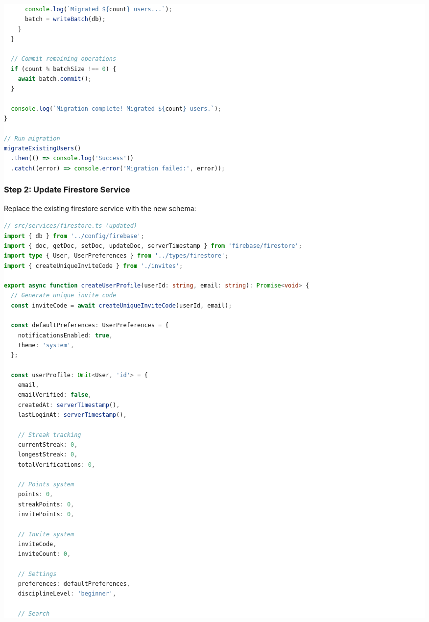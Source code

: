 ```typescript
      console.log(`Migrated ${count} users...`);
      batch = writeBatch(db);
    }
  }

  // Commit remaining operations
  if (count % batchSize !== 0) {
    await batch.commit();
  }

  console.log(`Migration complete! Migrated ${count} users.`);
}

// Run migration
migrateExistingUsers()
  .then(() => console.log('Success'))
  .catch((error) => console.error('Migration failed:', error));
```

### Step 2: Update Firestore Service

Replace the existing firestore service with the new schema:

```typescript
// src/services/firestore.ts (updated)
import { db } from '../config/firebase';
import { doc, getDoc, setDoc, updateDoc, serverTimestamp } from 'firebase/firestore';
import type { User, UserPreferences } from '../types/firestore';
import { createUniqueInviteCode } from './invites';

export async function createUserProfile(userId: string, email: string): Promise<void> {
  // Generate unique invite code
  const inviteCode = await createUniqueInviteCode(userId, email);

  const defaultPreferences: UserPreferences = {
    notificationsEnabled: true,
    theme: 'system',
  };

  const userProfile: Omit<User, 'id'> = {
    email,
    emailVerified: false,
    createdAt: serverTimestamp(),
    lastLoginAt: serverTimestamp(),

    // Streak tracking
    currentStreak: 0,
    longestStreak: 0,
    totalVerifications: 0,

    // Points system
    points: 0,
    streakPoints: 0,
    invitePoints: 0,

    // Invite system
    inviteCode,
    inviteCount: 0,

    // Settings
    preferences: defaultPreferences,
    disciplineLevel: 'beginner',

    // Search
```